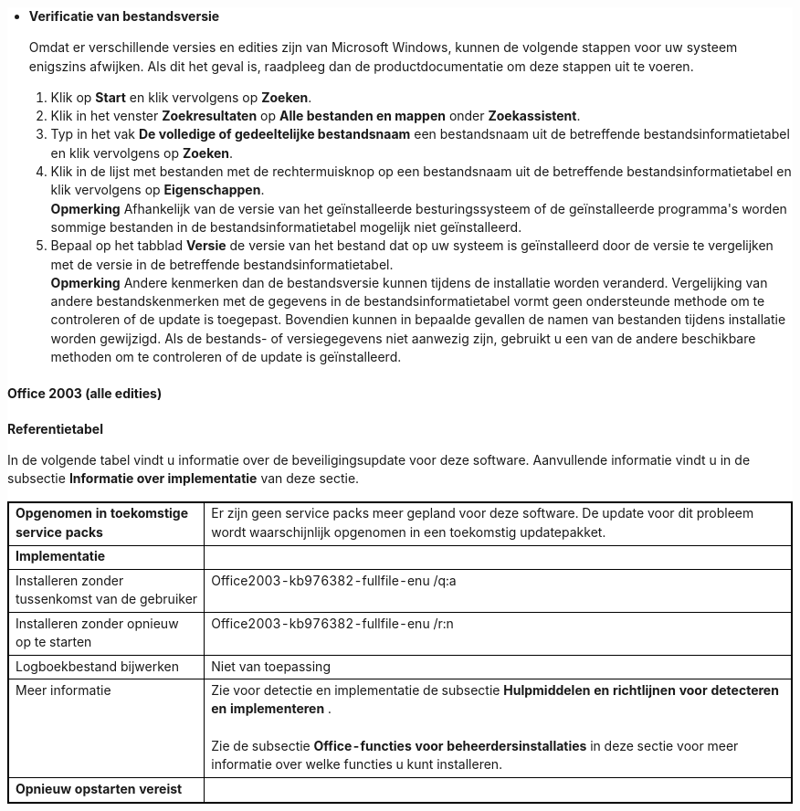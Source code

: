 -   **Verificatie van bestandsversie**
  
    Omdat er verschillende versies en edities zijn van Microsoft Windows, kunnen de volgende stappen voor uw systeem enigszins afwijken. Als dit het geval is, raadpleeg dan de productdocumentatie om deze stappen uit te voeren.
  
    1.  Klik op **Start** en klik vervolgens op **Zoeken**.  
    2.  Klik in het venster **Zoekresultaten** op **Alle bestanden en mappen** onder **Zoekassistent**.  
    3.  Typ in het vak **De volledige of gedeeltelijke bestandsnaam** een bestandsnaam uit de betreffende bestandsinformatietabel en klik vervolgens op **Zoeken**.  
    4.  Klik in de lijst met bestanden met de rechtermuisknop op een bestandsnaam uit de betreffende bestandsinformatietabel en klik vervolgens op **Eigenschappen**.  
        **Opmerking** Afhankelijk van de versie van het geïnstalleerde besturingssysteem of de geïnstalleerde programma's worden sommige bestanden in de bestandsinformatietabel mogelijk niet geïnstalleerd.  
    5.  Bepaal op het tabblad **Versie** de versie van het bestand dat op uw systeem is geïnstalleerd door de versie te vergelijken met de versie in de betreffende bestandsinformatietabel.  
        **Opmerking** Andere kenmerken dan de bestandsversie kunnen tijdens de installatie worden veranderd. Vergelijking van andere bestandskenmerken met de gegevens in de bestandsinformatietabel vormt geen ondersteunde methode om te controleren of de update is toegepast. Bovendien kunnen in bepaalde gevallen de namen van bestanden tijdens installatie worden gewijzigd. Als de bestands- of versiegegevens niet aanwezig zijn, gebruikt u een van de andere beschikbare methoden om te controleren of de update is geïnstalleerd.
  
#### Office 2003 (alle edities)
  
**Referentietabel**
  
In de volgende tabel vindt u informatie over de beveiligingsupdate voor deze software. Aanvullende informatie vindt u in de subsectie **Informatie over implementatie** van deze sectie.

 
<table style="border:1px solid black;">
<tbody>
<tr class="odd">
<td style="border:1px solid black;"><strong>Opgenomen in toekomstige service packs</strong></td>
<td style="border:1px solid black;">Er zijn geen service packs meer gepland voor deze software. De update voor dit probleem wordt waarschijnlijk opgenomen in een toekomstig updatepakket.</td>
</tr>
<tr class="even">
<td style="border:1px solid black;"><strong>Implementatie</strong></td>
<td style="border:1px solid black;"></td>
</tr>
<tr class="odd">
<td style="border:1px solid black;">Installeren zonder tussenkomst van de gebruiker</td>
<td style="border:1px solid black;">Office2003-kb976382-fullfile-enu /q:a</td>
</tr>
<tr class="even">
<td style="border:1px solid black;">Installeren zonder opnieuw op te starten</td>
<td style="border:1px solid black;">Office2003-kb976382-fullfile-enu /r:n</td>
</tr>
<tr class="odd">
<td style="border:1px solid black;">Logboekbestand bijwerken</td>
<td style="border:1px solid black;">Niet van toepassing</td>
</tr>
<tr class="even">
<td style="border:1px solid black;">Meer informatie</td>
<td style="border:1px solid black;">Zie voor detectie en implementatie de subsectie <strong>Hulpmiddelen en richtlijnen voor detecteren en implementeren</strong> . <br />
<br />
Zie de subsectie <strong>Office-functies voor beheerdersinstallaties</strong> in deze sectie voor meer informatie over welke functies u kunt installeren.</td>
</tr>
<tr class="odd">
<td style="border:1px solid black;"><strong>Opnieuw opstarten vereist</strong></td>
<td style="border:1px solid black;"></td>
</tr>